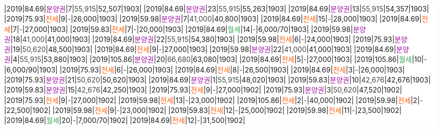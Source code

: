 |2019|84.69|<span style="color:#9C11A5">분양권</span>|7|<span style="color:#444444">55,915</span>|52,507|1903|
|2019|84.69|<span style="color:#9C11A5">분양권</span>|23|<span style="color:#444444">55,915</span>|55,263|1903|
|2019|84.69|<span style="color:#9C11A5">분양권</span>|13|<span style="color:#444444">55,915</span>|54,357|1903|
|2019|75.93|<span style="color:#ff5a00">전세</span>|9|<span style="color:#444444">-</span>|26,000|1903|
|2019|59.98|<span style="color:#9C11A5">분양권</span>|7|<span style="color:#444444">41,000</span>|40,800|1903|
|2019|84.69|<span style="color:#ff5a00">전세</span>|15|<span style="color:#444444">-</span>|28,000|1903|
|2019|84.69|<span style="color:#ff5a00">전세</span>|7|<span style="color:#444444">-</span>|27,000|1903|
|2019|59.83|<span style="color:#ff5a00">전세</span>|7|<span style="color:#444444">-</span>|20,000|1903|
|2019|84.69|<span style="color:#34a853">월세</span>|14|<span style="color:#444444">-</span>|6,000/70|1903|
|2019|59.98|<span style="color:#9C11A5">분양권</span>|18|<span style="color:#444444">41,000</span>|41,000|1903|
|2019|84.69|<span style="color:#9C11A5">분양권</span>|22|<span style="color:#444444">55,915</span>|54,380|1903|
|2019|59.98|<span style="color:#ff5a00">전세</span>|6|<span style="color:#444444">-</span>|24,000|1903|
|2019|75.93|<span style="color:#9C11A5">분양권</span>|19|<span style="color:#444444">50,620</span>|48,500|1903|
|2019|84.69|<span style="color:#ff5a00">전세</span>|9|<span style="color:#444444">-</span>|27,000|1903|
|2019|59.98|<span style="color:#9C11A5">분양권</span>|22|<span style="color:#444444">41,000</span>|41,000|1903|
|2019|84.69|<span style="color:#9C11A5">분양권</span>|4|<span style="color:#444444">55,915</span>|53,880|1903|
|2019|105.86|<span style="color:#9C11A5">분양권</span>|20|<span style="color:#444444">66,680</span>|63,080|1903|
|2019|84.69|<span style="color:#ff5a00">전세</span>|5|<span style="color:#444444">-</span>|27,000|1903|
|2019|105.86|<span style="color:#34a853">월세</span>|10|<span style="color:#444444">-</span>|6,000/90|1903|
|2019|75.93|<span style="color:#ff5a00">전세</span>|6|<span style="color:#444444">-</span>|26,000|1903|
|2019|84.69|<span style="color:#ff5a00">전세</span>|8|<span style="color:#444444">-</span>|26,500|1903|
|2019|84.69|<span style="color:#ff5a00">전세</span>|3|<span style="color:#444444">-</span>|26,000|1903|
|2019|75.93|<span style="color:#9C11A5">분양권</span>|21|<span style="color:#444444">50,620</span>|50,620|1903|
|2019|84.69|<span style="color:#9C11A5">분양권</span>|1|<span style="color:#444444">55,915</span>|48,020|1903|
|2019|59.83|<span style="color:#9C11A5">분양권</span>|10|<span style="color:#444444">42,676</span>|42,676|1903|
|2019|59.83|<span style="color:#9C11A5">분양권</span>|15|<span style="color:#444444">42,676</span>|42,250|1903|
|2019|75.93|<span style="color:#ff5a00">전세</span>|9|<span style="color:#444444">-</span>|27,000|1902|
|2019|75.93|<span style="color:#9C11A5">분양권</span>|3|<span style="color:#444444">50,620</span>|47,520|1902|
|2019|75.93|<span style="color:#ff5a00">전세</span>|9|<span style="color:#444444">-</span>|27,000|1902|
|2019|59.98|<span style="color:#ff5a00">전세</span>|13|<span style="color:#444444">-</span>|23,000|1902|
|2019|105.86|<span style="color:#ff5a00">전세</span>|2|<span style="color:#444444">-</span>|40,000|1902|
|2019|59.98|<span style="color:#ff5a00">전세</span>|2|<span style="color:#444444">-</span>|22,500|1902|
|2019|59.98|<span style="color:#ff5a00">전세</span>|9|<span style="color:#444444">-</span>|23,000|1902|
|2019|59.83|<span style="color:#ff5a00">전세</span>|12|<span style="color:#444444">-</span>|25,000|1902|
|2019|59.98|<span style="color:#ff5a00">전세</span>|11|<span style="color:#444444">-</span>|23,500|1902|
|2019|84.69|<span style="color:#34a853">월세</span>|20|<span style="color:#444444">-</span>|7,000/70|1902|
|2019|84.69|<span style="color:#ff5a00">전세</span>|12|<span style="color:#444444">-</span>|31,500|1902|